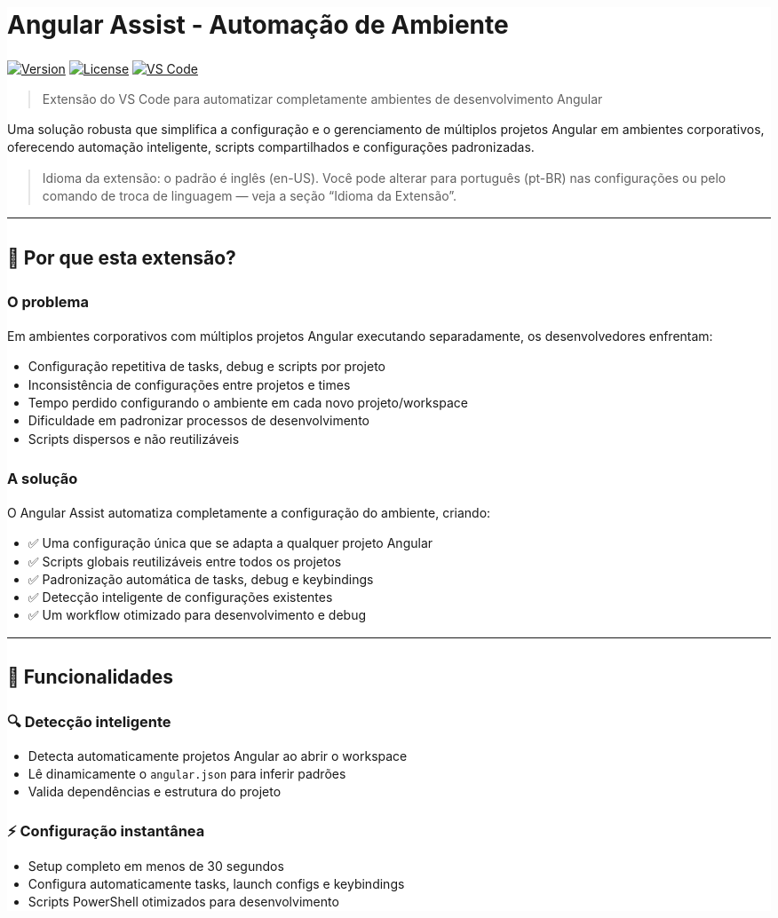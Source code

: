 # Angular Assist - Automação de Ambiente

[![Version](https://img.shields.io/badge/version-1.0.2-blue.svg)](package.json)
[![License](https://img.shields.io/badge/license-MIT-green.svg)](LICENSE)
[![VS Code](https://img.shields.io/badge/VS%20Code-1.103.0+-007ACC.svg)](https://code.visualstudio.com/)

> Extensão do VS Code para automatizar completamente ambientes de desenvolvimento Angular

Uma solução robusta que simplifica a configuração e o gerenciamento de múltiplos projetos Angular em ambientes corporativos, oferecendo automação inteligente, scripts compartilhados e configurações padronizadas.

> Idioma da extensão: o padrão é inglês (en-US). Você pode alterar para português (pt-BR) nas configurações ou pelo comando de troca de linguagem — veja a seção “Idioma da Extensão”.

---

## 🎯 Por que esta extensão?

### O problema
Em ambientes corporativos com múltiplos projetos Angular executando separadamente, os desenvolvedores enfrentam:

- Configuração repetitiva de tasks, debug e scripts por projeto
- Inconsistência de configurações entre projetos e times
- Tempo perdido configurando o ambiente em cada novo projeto/workspace
- Dificuldade em padronizar processos de desenvolvimento
- Scripts dispersos e não reutilizáveis

### A solução
O Angular Assist automatiza completamente a configuração do ambiente, criando:
- ✅ Uma configuração única que se adapta a qualquer projeto Angular
- ✅ Scripts globais reutilizáveis entre todos os projetos
- ✅ Padronização automática de tasks, debug e keybindings
- ✅ Detecção inteligente de configurações existentes
- ✅ Um workflow otimizado para desenvolvimento e debug

---

## 🚀 Funcionalidades

### 🔍 Detecção inteligente
- Detecta automaticamente projetos Angular ao abrir o workspace
- Lê dinamicamente o `angular.json` para inferir padrões
- Valida dependências e estrutura do projeto

### ⚡ Configuração instantânea
- Setup completo em menos de 30 segundos
- Configura automaticamente tasks, launch configs e keybindings
- Scripts PowerShell otimizados para desenvolvimento
